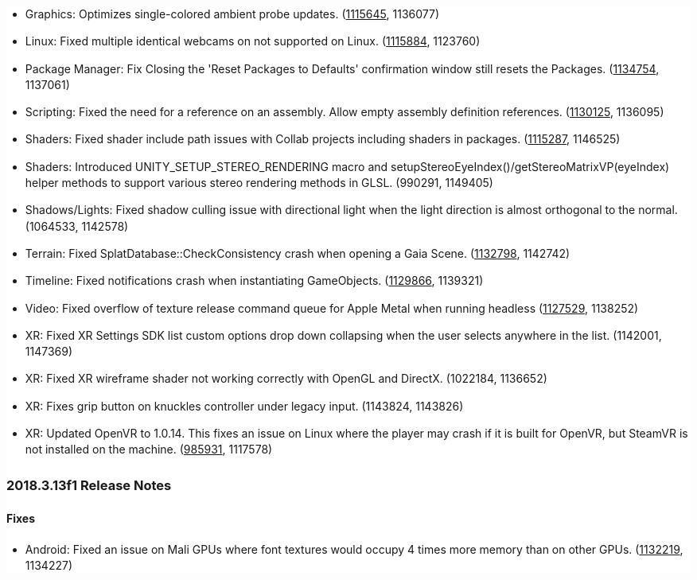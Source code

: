 *   Graphics: Optimizes single-colored ambient probe updates. ([1115645](https://issuetracker.unity3d.com/issues/the-rendersettings-dot-ambientlight-color-is-changing-inconsistenly-when-using-color-dot-lerp), 1136077)
    
*   Linux: Fixed multiple identical webcams on not supported on Linux. ([1115884](https://issuetracker.unity3d.com/issues/linux-when-using-2-identical-webcams-with-same-name-second-webcam-does-not-return-frames), 1123760)
    
*   Package Manager: Fix Closing the 'Reset Packages to Defaults' confirmation window still resets the Packages. ([1134754](https://issuetracker.unity3d.com/issues/closing-the-reset-packages-to-defaults-confirmation-window-still-resets-the-packages), 1137061)
    
*   Scripting: Fixed the need for a reference on an assembly. Allow empty assembly definition references. ([1130125](https://issuetracker.unity3d.com/issues/compilation-errors-after-reimporting-the-project-that-has-an-assembly-definition-that-references-another-assembly-definitions), 1136095)
    
*   Shaders: Fixed shader include path issues with Collab projects including shaders in packages. ([1115287](https://issuetracker.unity3d.com/issues/collab-hdrp-loses-its-packages-when-downloaded-from-collab), 1146525)
    
*   Shaders: Introduced UNITY\_SETUP\_STEREO\_RENDERING macro and setupStereoEyeIndex()/getStereoMatrixVP(eyeIndex) helper methods to support various stereo rendering methods in GLSL. (990291, 1149405)
    
*   Shadows/Lights: Fixed shadow culling issue with directional light when the light direction is almost orthogonal to the normal. (1064533, 1142578)
    
*   Terrain: Fixed SplatDatabase::CheckConsistency crash when opening a Gaia Scene. ([1132798](https://issuetracker.unity3d.com/issues/splatdatabase-checkconsistency-crash-when-opening-a-gaia-scene), 1142742)
    
*   Timeline: Fixed notifications crash when instantiating GameObjects. ([1129866](https://issuetracker.unity3d.com/issues/crash-on-scripting-scriptingwrapperfor-when-setting-gameobject-parent-via-timeline-signals), 1139321)
    
*   Video: Fixed overflow of texture release command queue for Apple Metal when running headless ([1127529](https://issuetracker.unity3d.com/issues/batch-mode-crash-when-using-audiosampleprovider-api), 1138252)
    
*   XR: Fixed XR Settings SDK list custom options drop down collapsing when the user selects anywhere in the list. (1142001, 1147369)
    
*   XR: Fixed XR wireframe shader not working correctly with OpenGL and DirectX. (1022184, 1136652)
    
*   XR: Fixes grip button on knuckles controller under legacy input. (1143824, 1143826)
    
*   XR: Updated OpenVR to 1.0.14. This fixes an issue on Linux where the player may crash if it is built for OpenVR, but SteamVR is not installed on the machine. ([985931](https://issuetracker.unity3d.com/issues/linux-crash-in-dl-find-dso-for-object-when-entering-play-mode-with-vr-support-enabled), 1117578)

### 2018.3.13f1 Release Notes

#### Fixes

*   Android: Fixed an issue on Mali GPUs where font textures would occupy 4 times more memory than on other GPUs. ([1132219](https://issuetracker.unity3d.com/issues/alpha8-textures-takes-up-up-to-4-times-the-space-when-running-gles3-on-mali-gpus), 1134227)
    